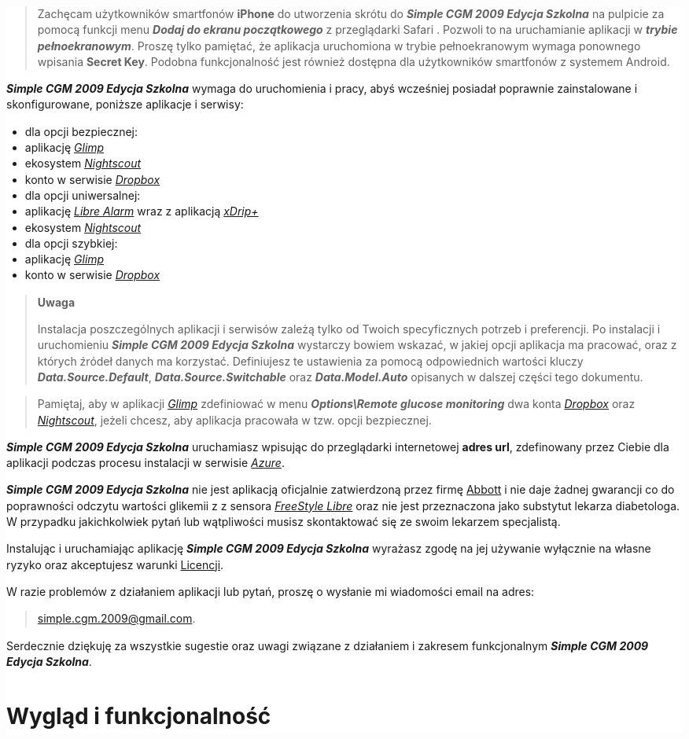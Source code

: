 >Zachęcam użytkowników smartfonów **iPhone** do utworzenia skrótu do **_Simple CGM 2009 Edycja Szkolna_** na pulpicie za pomocą funkcji menu **_Dodaj do ekranu początkowego_** z przeglądarki Safari . Pozwoli to na uruchamianie aplikacji w **_trybie pełnoekranowym_**. Proszę tylko pamiętać, że aplikacja uruchomiona w trybie pełnoekranowym wymaga ponownego wpisania **Secret Key**. Podobna funkcjonalność jest również dostępna dla użytkowników smartfonów z systemem Android.

**_Simple CGM 2009 Edycja Szkolna_** wymaga do uruchomienia i pracy, abyś wcześniej posiadał poprawnie zainstalowane i skonfigurowane, poniższe aplikacje i serwisy:

- dla opcji bezpiecznej:
 - aplikację *[Glimp]*
 - ekosystem *[Nightscout]*
 - konto w serwisie *[Dropbox]*
- dla opcji uniwersalnej:
 - aplikację *[Libre Alarm]* wraz z aplikacją *[xDrip+]* 
 - ekosystem *[Nightscout]*
- dla opcji szybkiej:
 - aplikację *[Glimp]*
 - konto w serwisie *[Dropbox]*

>**Uwaga**
>
>Instalacja poszczególnych aplikacji i serwisów zależą tylko od Twoich specyficznych potrzeb i preferencji. Po instalacji i uruchomieniu **_Simple CGM 2009 Edycja Szkolna_** wystarczy bowiem wskazać, w jakiej opcji aplikacja ma pracować, oraz z których źródeł danych ma korzystać. Definiujesz te ustawienia za pomocą odpowiednich wartości kluczy **_Data.Source.Default_**, **_Data.Source.Switchable_** oraz **_Data.Model.Auto_** opisanych w dalszej części tego dokumentu.

>Pamiętaj, aby w aplikacji *[Glimp]* zdefiniować w menu **_Options\Remote glucose monitoring_** dwa konta *[Dropbox]* oraz *[Nightscout]*, jeżeli chcesz, aby aplikacja pracowała w tzw. opcji bezpiecznej.
> 

**_Simple CGM 2009 Edycja Szkolna_** uruchamiasz wpisując do przeglądarki internetowej **adres url**, zdefinowany przez Ciebie dla aplikacji podczas procesu instalacji w serwisie *[Azure]*. 

**_Simple CGM 2009 Edycja Szkolna_** nie jest aplikacją oficjalnie zatwierdzoną przez firmę [Abbott] i nie daje żadnej gwarancji co do poprawności odczytu wartości glikemii z z sensora *[FreeStyle Libre]* oraz nie jest przeznaczona jako substytut lekarza diabetologa. W przypadku jakichkolwiek pytań lub wątpliwości musisz skontaktować się ze swoim lekarzem specjalistą.

Instalując i uruchamiając aplikację **_Simple CGM 2009 Edycja Szkolna_** wyrażasz zgodę na jej używanie wyłącznie na własne ryzyko oraz akceptujesz warunki <a href="LICENSE.md">Licencji</a>.

W razie problemów z działaniem aplikacji lub pytań, proszę o wysłanie mi wiadomości email na adres:
><a href="mailto:simple.cgm.2009@gmail.com" title="simple.cgm.2009@gmail.com">simple.cgm.2009@gmail.com</a>.

Serdecznie dziękuję za wszystkie sugestie oraz uwagi związane z działaniem i zakresem funkcjonalnym  **_Simple CGM 2009 Edycja Szkolna_**.


# Wygląd i funkcjonalność


[Simple CGM 2009]: <https://github.com/woznica1970/simple-cgm#simple-cgm-2009>
[kod źródłowy]: <https://github.com/woznica1970/simple-cgm-school>
[Teresa Woźnica]: <http://www.facebook.com/teresa.woznica.58>
[Teresie]: <http://www.facebook.com/teresa.woznica.58)>
[Cukrzyca typ 1 - odzyskajmy kolory zycia :)]: <https://www.facebook.com/groups/140046209720733/>
[Szymona Czapla]: <https://www.facebook.com/szymon.czapla.75>
[Timi Koza]: <https://www.facebook.com/timi.koza>
[FreeStyle Libre]: <http://www.freestylelibre.pl/>
[Abbott]: <http://xidoneo.pl/> 
[Sony SmartWatch 3 SWR50]: <http://www.sonymobile.com/pl/products/smart-products/smartwatch-3-swr50/#yellow>
[Sony Xperia E5]: <http://www.sonymobile.com/pl/products/phones/xperia-e5/>
[Glimp]: <http://nightscout.pl/freestyle-libre/glimp/>
[Libre Alarm]: <https://play.google.com/store/apps/details?id=com.pimpimmobile.librealarm&hl=pl>
[xDrip+]: <http://nightscout.pl/freestyle-libre/xdrip/>
[Dropbox]: <https://www.dropbox.com/pl/>
[GitHub]: <https://github.com/>
[Nightscout]: <http://nightscout.pl/instalacja/>
[Azure]: <https://portal.azure.com/>
[mLab]: <Https://mlab.com/welcome/>
[MongoDB]: <https://docs.mongodb.com/>
[Google Play]: <https://play.google.com/store/apps?hl=pl>
[iTunes Store]: <http://www.apple.com/pl/itunes/charts/free-apps/>
[Instalacja]: <#instalacja---simple-cgm-2009-edycja-szkolna>
[Konfiguracja Usługi Azure]: <#konfiguracja-usługi-azure>
[Aplikacja Sieci Web]: <https://azure.microsoft.com/pl-pl/services/app-service/web/>
[IIS  Windows® Server]: <https://www.iis.net/>
